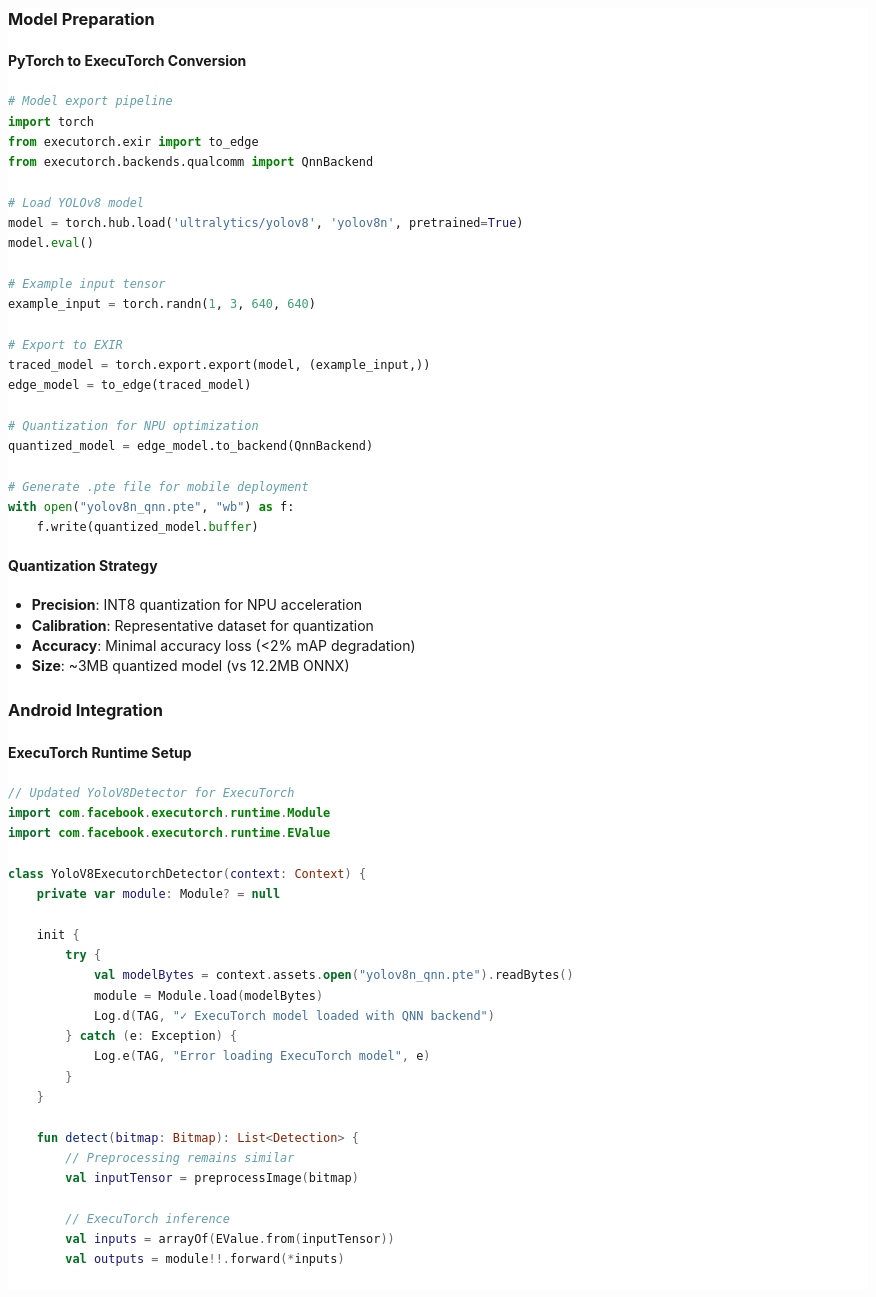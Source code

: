 ### Model Preparation

#### PyTorch to ExecuTorch Conversion
```python
# Model export pipeline
import torch
from executorch.exir import to_edge
from executorch.backends.qualcomm import QnnBackend

# Load YOLOv8 model
model = torch.hub.load('ultralytics/yolov8', 'yolov8n', pretrained=True)
model.eval()

# Example input tensor
example_input = torch.randn(1, 3, 640, 640)

# Export to EXIR
traced_model = torch.export.export(model, (example_input,))
edge_model = to_edge(traced_model)

# Quantization for NPU optimization
quantized_model = edge_model.to_backend(QnnBackend)

# Generate .pte file for mobile deployment
with open("yolov8n_qnn.pte", "wb") as f:
    f.write(quantized_model.buffer)
```

#### Quantization Strategy
- **Precision**: INT8 quantization for NPU acceleration
- **Calibration**: Representative dataset for quantization
- **Accuracy**: Minimal accuracy loss (<2% mAP degradation)
- **Size**: ~3MB quantized model (vs 12.2MB ONNX)

### Android Integration

#### ExecuTorch Runtime Setup
```kotlin
// Updated YoloV8Detector for ExecuTorch
import com.facebook.executorch.runtime.Module
import com.facebook.executorch.runtime.EValue

class YoloV8ExecutorchDetector(context: Context) {
    private var module: Module? = null
    
    init {
        try {
            val modelBytes = context.assets.open("yolov8n_qnn.pte").readBytes()
            module = Module.load(modelBytes)
            Log.d(TAG, "✓ ExecuTorch model loaded with QNN backend")
        } catch (e: Exception) {
            Log.e(TAG, "Error loading ExecuTorch model", e)
        }
    }
    
    fun detect(bitmap: Bitmap): List<Detection> {
        // Preprocessing remains similar
        val inputTensor = preprocessImage(bitmap)
        
        // ExecuTorch inference
        val inputs = arrayOf(EValue.from(inputTensor))
        val outputs = module!!.forward(*inputs)
        
```